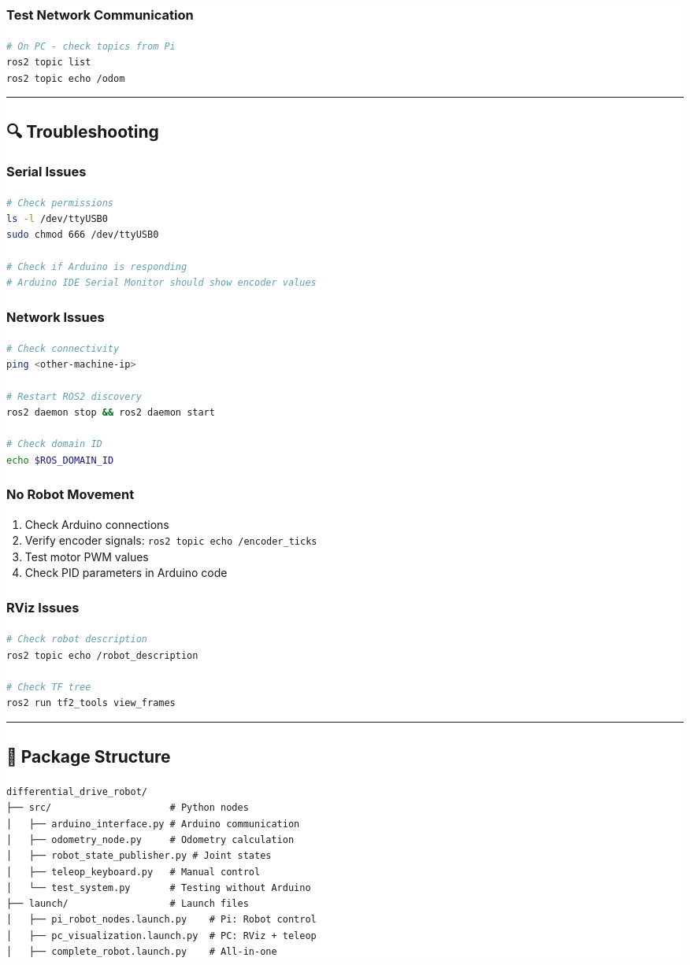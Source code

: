 ### **Test Network Communication**
```bash
# On PC - check topics from Pi
ros2 topic list
ros2 topic echo /odom
```

---

## 🔍 **Troubleshooting**

### **Serial Issues**
```bash
# Check permissions
ls -l /dev/ttyUSB0
sudo chmod 666 /dev/ttyUSB0

# Check if Arduino is responding
# Arduino IDE Serial Monitor should show encoder values
```

### **Network Issues**
```bash
# Check connectivity
ping <other-machine-ip>

# Restart ROS2 discovery
ros2 daemon stop && ros2 daemon start

# Check domain ID
echo $ROS_DOMAIN_ID
```

### **No Robot Movement**
1. Check Arduino connections
2. Verify encoder signals: `ros2 topic echo /encoder_ticks`
3. Test motor PWM values
4. Check PID parameters in Arduino code

### **RViz Issues**
```bash
# Check robot description
ros2 topic echo /robot_description

# Check TF tree
ros2 run tf2_tools view_frames
```

---

## 📁 **Package Structure**
```
differential_drive_robot/
├── src/                     # Python nodes
│   ├── arduino_interface.py # Arduino communication
│   ├── odometry_node.py     # Odometry calculation
│   ├── robot_state_publisher.py # Joint states
│   ├── teleop_keyboard.py   # Manual control
│   └── test_system.py       # Testing without Arduino
├── launch/                  # Launch files
│   ├── pi_robot_nodes.launch.py    # Pi: Robot control
│   ├── pc_visualization.launch.py  # PC: RViz + teleop
│   ├── complete_robot.launch.py    # All-in-one
```